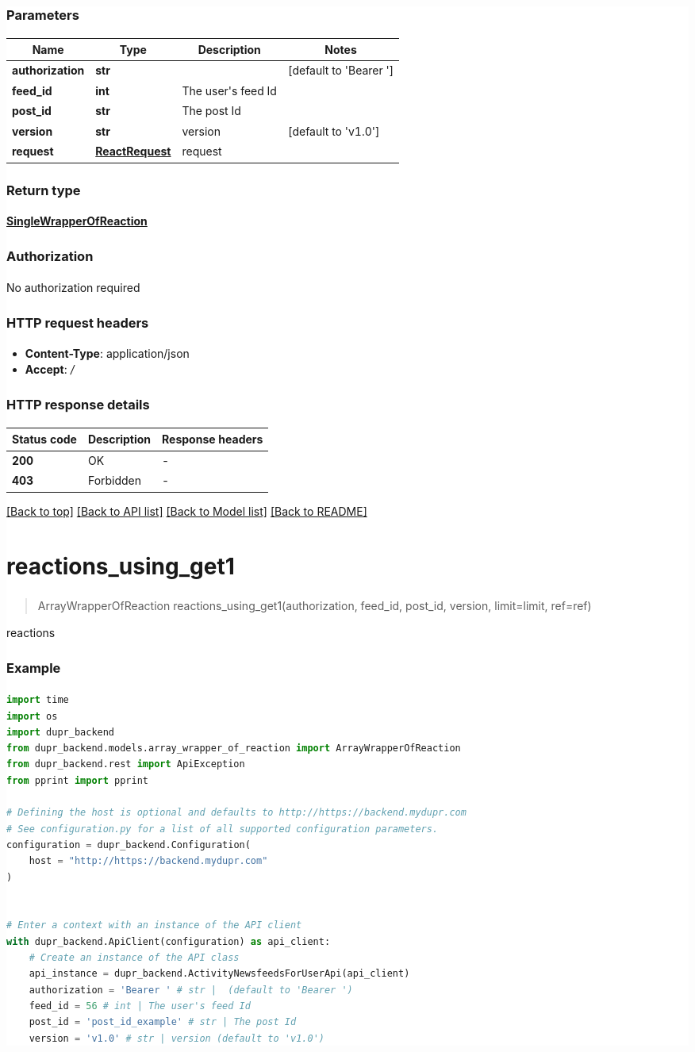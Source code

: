 

### Parameters

Name | Type | Description  | Notes
------------- | ------------- | ------------- | -------------
 **authorization** | **str**|  | [default to &#39;Bearer &#39;]
 **feed_id** | **int**| The user&#39;s feed Id | 
 **post_id** | **str**| The post Id | 
 **version** | **str**| version | [default to &#39;v1.0&#39;]
 **request** | [**ReactRequest**](ReactRequest.md)| request | 

### Return type

[**SingleWrapperOfReaction**](SingleWrapperOfReaction.md)

### Authorization

No authorization required

### HTTP request headers

 - **Content-Type**: application/json
 - **Accept**: */*

### HTTP response details
| Status code | Description | Response headers |
|-------------|-------------|------------------|
**200** | OK |  -  |
**403** | Forbidden |  -  |

[[Back to top]](#) [[Back to API list]](../README.md#documentation-for-api-endpoints) [[Back to Model list]](../README.md#documentation-for-models) [[Back to README]](../README.md)

# **reactions_using_get1**
> ArrayWrapperOfReaction reactions_using_get1(authorization, feed_id, post_id, version, limit=limit, ref=ref)

reactions

### Example

```python
import time
import os
import dupr_backend
from dupr_backend.models.array_wrapper_of_reaction import ArrayWrapperOfReaction
from dupr_backend.rest import ApiException
from pprint import pprint

# Defining the host is optional and defaults to http://https://backend.mydupr.com
# See configuration.py for a list of all supported configuration parameters.
configuration = dupr_backend.Configuration(
    host = "http://https://backend.mydupr.com"
)


# Enter a context with an instance of the API client
with dupr_backend.ApiClient(configuration) as api_client:
    # Create an instance of the API class
    api_instance = dupr_backend.ActivityNewsfeedsForUserApi(api_client)
    authorization = 'Bearer ' # str |  (default to 'Bearer ')
    feed_id = 56 # int | The user's feed Id
    post_id = 'post_id_example' # str | The post Id
    version = 'v1.0' # str | version (default to 'v1.0')
```